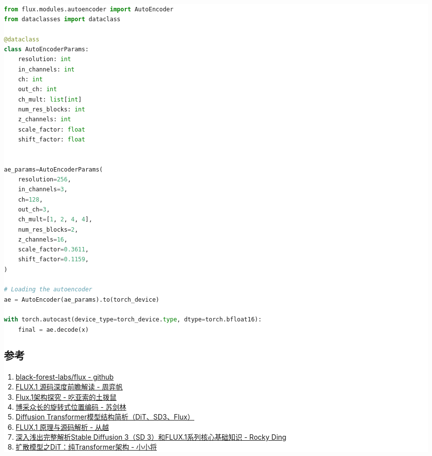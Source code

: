 
```python
from flux.modules.autoencoder import AutoEncoder
from dataclasses import dataclass 

@dataclass
class AutoEncoderParams:
    resolution: int
    in_channels: int
    ch: int
    out_ch: int
    ch_mult: list[int]
    num_res_blocks: int
    z_channels: int
    scale_factor: float
    shift_factor: float


ae_params=AutoEncoderParams(
    resolution=256,
    in_channels=3,
    ch=128,
    out_ch=3,
    ch_mult=[1, 2, 4, 4],
    num_res_blocks=2,
    z_channels=16,
    scale_factor=0.3611,
    shift_factor=0.1159,
)

# Loading the autoencoder
ae = AutoEncoder(ae_params).to(torch_device)

with torch.autocast(device_type=torch_device.type, dtype=torch.bfloat16):
    final = ae.decode(x)
```

## 参考

1. [black-forest-labs/flux - github](https://github.com/black-forest-labs/flux)
2. [FLUX.1 源码深度前瞻解读 - 周弈帆](https://zhouyifan.net/2024/09/03/20240809-flux1/)
3. [Flux.1架构探究 - 吃亚索的土拨鼠](https://zhuanlan.zhihu.com/p/721904009)
4. [博采众长的旋转式位置编码 - 苏剑林](https://kexue.fm/archives/8265)
5. [Diffusion Transformer模型结构简析（DiT、SD3、Flux）](https://zhuanlan.zhihu.com/p/6853326128)
6. [FLUX.1 原理与源码解析 - 从越](https://zhuanlan.zhihu.com/p/741939590)
7. [深入浅出完整解析Stable Diffusion 3（SD 3）和FLUX.1系列核心基础知识 - Rocky Ding](https://zhuanlan.zhihu.com/p/684068402)
8. [扩散模型之DiT：纯Transformer架构 - 小小将](https://zhuanlan.zhihu.com/p/641013157)
